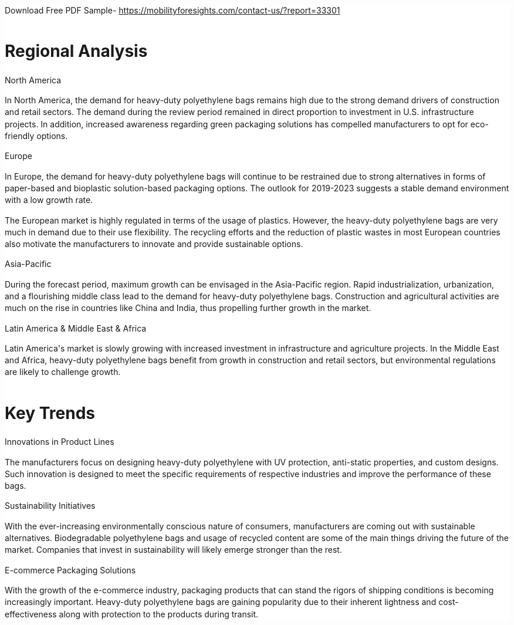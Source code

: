 Download Free PDF Sample- https://mobilityforesights.com/contact-us/?report=33301

# Regional Analysis

North America

In North America, the demand for heavy-duty polyethylene bags remains high due to the strong demand drivers of construction and retail sectors. The demand during the review period remained in direct proportion to investment in U.S. infrastructure projects. In addition, increased awareness regarding green packaging solutions has compelled manufacturers to opt for eco-friendly options.

Europe

In Europe, the demand for heavy-duty polyethylene bags will continue to be restrained due to strong alternatives in forms of paper-based and bioplastic solution-based packaging options. The outlook for 2019-2023 suggests a stable demand environment with a low growth rate.

The European market is highly regulated in terms of the usage of plastics. However, the heavy-duty polyethylene bags are very much in demand due to their use flexibility. The recycling efforts and the reduction of plastic wastes in most European countries also motivate the manufacturers to innovate and provide sustainable options.

Asia-Pacific

During the forecast period, maximum growth can be envisaged in the Asia-Pacific region. Rapid industrialization, urbanization, and a flourishing middle class lead to the demand for heavy-duty polyethylene bags. Construction and agricultural activities are much on the rise in countries like China and India, thus propelling further growth in the market.

Latin America & Middle East & Africa

Latin America's market is slowly growing with increased investment in infrastructure and agriculture projects. In the Middle East and Africa, heavy-duty polyethylene bags benefit from growth in construction and retail sectors, but environmental regulations are likely to challenge growth.

# Key Trends

Innovations in Product Lines

The manufacturers focus on designing heavy-duty polyethylene with UV protection, anti-static properties, and custom designs. Such innovation is designed to meet the specific requirements of respective industries and improve the performance of these bags.

Sustainability Initiatives

With the ever-increasing environmentally conscious nature of consumers, manufacturers are coming out with sustainable alternatives. Biodegradable polyethylene bags and usage of recycled content are some of the main things driving the future of the market. Companies that invest in sustainability will likely emerge stronger than the rest.

E-commerce Packaging Solutions

With the growth of the e-commerce industry, packaging products that can stand the rigors of shipping conditions is becoming increasingly important. Heavy-duty polyethylene bags are gaining popularity due to their inherent lightness and cost-effectiveness along with protection to the products during transit.
